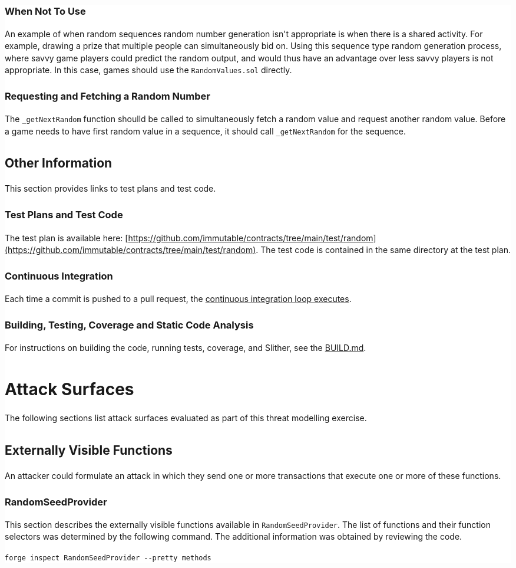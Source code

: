 ### When Not To Use
An example of when random sequences random number generation isn't appropriate is
when there is a shared activity. For example, drawing a prize that multiple people
can simultaneously bid on. Using this sequence type random generation process,
where savvy game players could predict the random output, and would thus have
an advantage over less savvy players is not appropriate. In this case, games should
use the `RandomValues.sol` directly.

### Requesting and Fetching a Random Number
The `_getNextRandom` function shoulld be called to simultaneously fetch a random value and request another random value. Before a game needs to have first random value in a sequence, it should call `_getNextRandom` for the sequence.


## Other Information

This section provides links to test plans and test code.

### Test Plans and Test Code
The test plan is available here: [https://github.com/immutable/contracts/tree/main/test/random](https://github.com/immutable/contracts/tree/main/test/random). The test code is contained in the same directory at the test plan.

### Continuous Integration

Each time a commit is pushed to a pull request, the [continuous integration loop executes](https://github.com/immutable/contracts/actions).

### Building, Testing, Coverage and Static Code Analysis

For instructions on building the code, running tests, coverage, and Slither, see the [BUILD.md](https://github.com/immutable/contracts/blob/main/BUILD.md).



# Attack Surfaces

The following sections list attack surfaces evaluated as part of this threat modelling exercise.

## Externally Visible Functions
An attacker could formulate an attack in which they send one or more transactions that execute one or more of these functions.

### RandomSeedProvider
This section describes the externally visible functions available in `RandomSeedProvider`. The list of functions and their function selectors was determined by the following command. The additional information was obtained by reviewing the code.

```
forge inspect RandomSeedProvider --pretty methods
```
